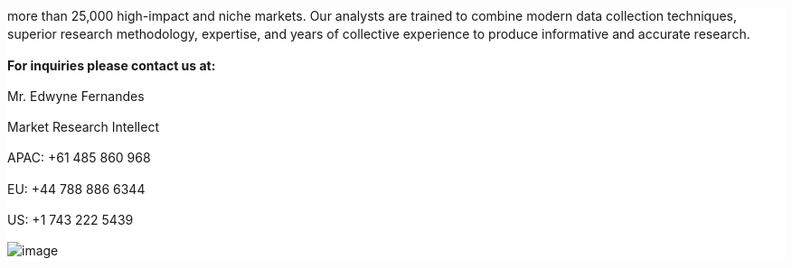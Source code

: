more than 25,000 high-impact and niche markets. Our analysts are trained to combine modern data collection techniques, superior research methodology, expertise, and years of collective experience to produce informative and accurate research.</span></p><p><strong>For inquiries please contact us at:</strong></p><p>Mr. Edwyne Fernandes</p><p>Market Research Intellect</p><p>APAC: +61 485 860 968</p><p>EU: +44 788 886 6344</p><p>US: +1 743 222 5439</p>
![image](https://github.com/user-attachments/assets/cea9011e-b03d-4f6d-bd74-407e26baa4aa)
